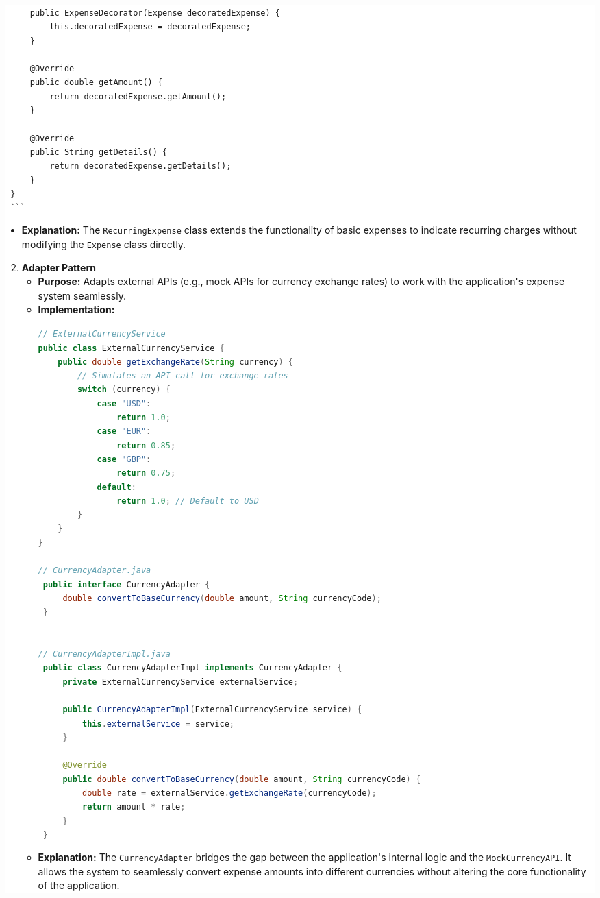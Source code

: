          public ExpenseDecorator(Expense decoratedExpense) {
             this.decoratedExpense = decoratedExpense;
         }

         @Override
         public double getAmount() {
             return decoratedExpense.getAmount();
         }

         @Override
         public String getDetails() {
             return decoratedExpense.getDetails();
         }
     }
     ```
   - **Explanation:** The `RecurringExpense` class extends the functionality of basic expenses to indicate recurring charges without modifying the `Expense` class directly.

2. **Adapter Pattern**
   - **Purpose:** Adapts external APIs (e.g., mock APIs for currency exchange rates) to work with the application's expense system seamlessly.
   - **Implementation:**
     ```java
     // ExternalCurrencyService
     public class ExternalCurrencyService {
         public double getExchangeRate(String currency) {
             // Simulates an API call for exchange rates
             switch (currency) {
                 case "USD":
                     return 1.0;
                 case "EUR":
                     return 0.85;
                 case "GBP":
                     return 0.75;
                 default:
                     return 1.0; // Default to USD
             }
         }
     }
     
     // CurrencyAdapter.java
      public interface CurrencyAdapter {
          double convertToBaseCurrency(double amount, String currencyCode);
      }


     // CurrencyAdapterImpl.java
      public class CurrencyAdapterImpl implements CurrencyAdapter {
          private ExternalCurrencyService externalService;

          public CurrencyAdapterImpl(ExternalCurrencyService service) {
              this.externalService = service;
          }

          @Override
          public double convertToBaseCurrency(double amount, String currencyCode) {
              double rate = externalService.getExchangeRate(currencyCode);
              return amount * rate;
          }
      }
     ```
   - **Explanation:** The `CurrencyAdapter` bridges the gap between the application's internal logic and the `MockCurrencyAPI`. It allows the system to seamlessly convert expense amounts into different currencies without altering the core functionality of the application.
